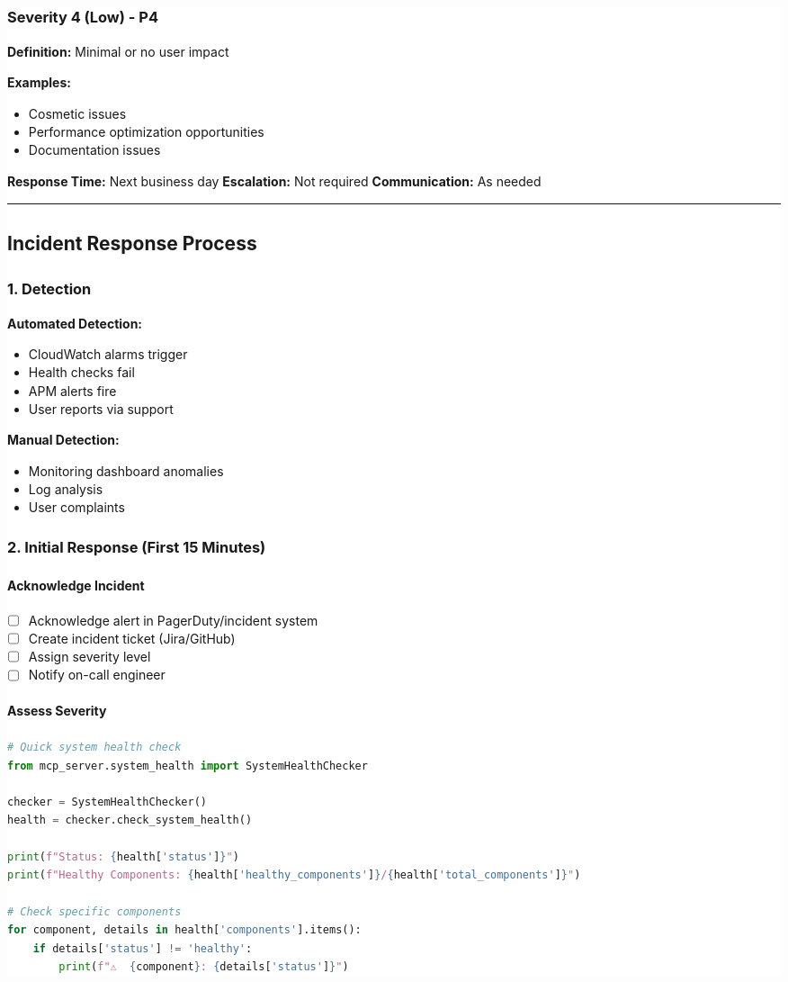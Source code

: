 ### Severity 4 (Low) - P4

**Definition:** Minimal or no user impact

**Examples:**
- Cosmetic issues
- Performance optimization opportunities
- Documentation issues

**Response Time:** Next business day
**Escalation:** Not required
**Communication:** As needed

---

## Incident Response Process

### 1. Detection

**Automated Detection:**
- CloudWatch alarms trigger
- Health checks fail
- APM alerts fire
- User reports via support

**Manual Detection:**
- Monitoring dashboard anomalies
- Log analysis
- User complaints

### 2. Initial Response (First 15 Minutes)

#### Acknowledge Incident

- [ ] Acknowledge alert in PagerDuty/incident system
- [ ] Create incident ticket (Jira/GitHub)
- [ ] Assign severity level
- [ ] Notify on-call engineer

#### Assess Severity

```python
# Quick system health check
from mcp_server.system_health import SystemHealthChecker

checker = SystemHealthChecker()
health = checker.check_system_health()

print(f"Status: {health['status']}")
print(f"Healthy Components: {health['healthy_components']}/{health['total_components']}")

# Check specific components
for component, details in health['components'].items():
    if details['status'] != 'healthy':
        print(f"⚠️  {component}: {details['status']}")
```
